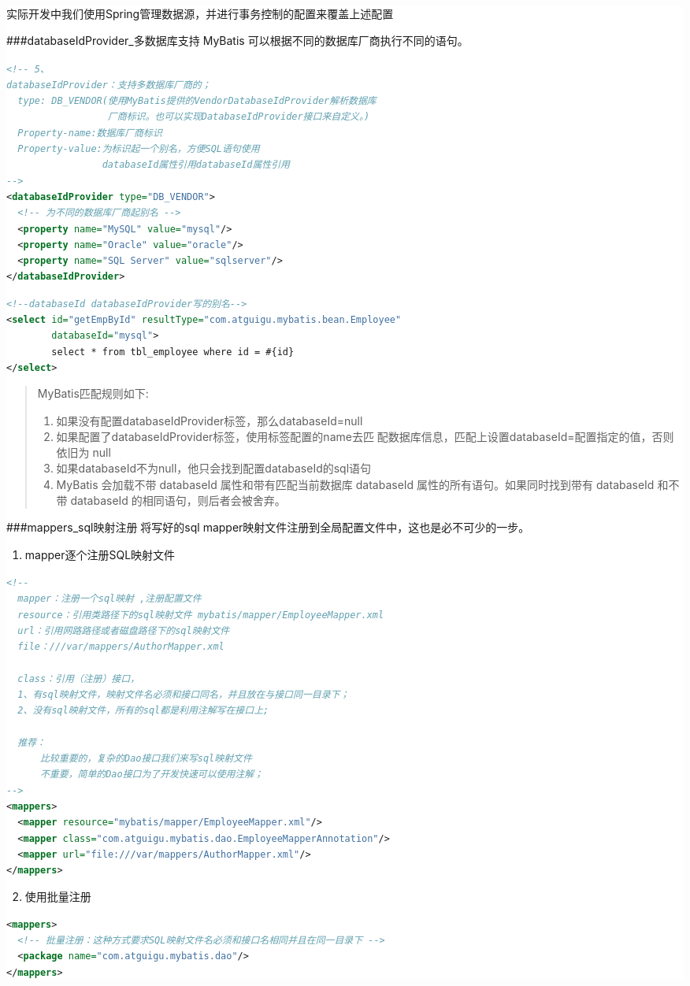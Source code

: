实际开发中我们使用Spring管理数据源，并进行事务控制的配置来覆盖上述配置

###databaseIdProvider_多数据库支持
MyBatis 可以根据不同的数据库厂商执行不同的语句。
```xml
<!-- 5、
databaseIdProvider：支持多数据库厂商的；
  type: DB_VENDOR(使用MyBatis提供的VendorDatabaseIdProvider解析数据库
                  厂商标识。也可以实现DatabaseIdProvider接口来自定义。)
  Property-name:数据库厂商标识
  Property-value:为标识起一个别名，方便SQL语句使用 
                 databaseId属性引用databaseId属性引用
-->
<databaseIdProvider type="DB_VENDOR">
  <!-- 为不同的数据库厂商起别名 -->
  <property name="MySQL" value="mysql"/>
  <property name="Oracle" value="oracle"/>
  <property name="SQL Server" value="sqlserver"/>
</databaseIdProvider>
```
```xml
<!--databaseId databaseIdProvider写的别名-->
<select id="getEmpById" resultType="com.atguigu.mybatis.bean.Employee"
		databaseId="mysql">
		select * from tbl_employee where id = #{id}
</select>
```
>MyBatis匹配规则如下:
>1.  如果没有配置databaseIdProvider标签，那么databaseId=null
>2.  如果配置了databaseIdProvider标签，使用标签配置的name去匹 配数据库信息，匹配上设置databaseId=配置指定的值，否则依旧为 null
>3.  如果databaseId不为null，他只会找到配置databaseId的sql语句
>4.  MyBatis 会加载不带 databaseId 属性和带有匹配当前数据库 databaseId 属性的所有语句。如果同时找到带有 databaseId 和不带 databaseId 的相同语句，则后者会被舍弃。

###mappers_sql映射注册
将写好的sql mapper映射文件注册到全局配置文件中，这也是必不可少的一步。
1.  mapper逐个注册SQL映射文件
```xml
<!-- 
  mapper：注册一个sql映射 ,注册配置文件
  resource：引用类路径下的sql映射文件 mybatis/mapper/EmployeeMapper.xml
  url：引用网路路径或者磁盘路径下的sql映射文件
  file：///var/mappers/AuthorMapper.xml
					
  class：引用（注册）接口，
  1、有sql映射文件，映射文件名必须和接口同名，并且放在与接口同一目录下；
  2、没有sql映射文件，所有的sql都是利用注解写在接口上;

  推荐：
      比较重要的，复杂的Dao接口我们来写sql映射文件
      不重要，简单的Dao接口为了开发快速可以使用注解；
-->
<mappers>
  <mapper resource="mybatis/mapper/EmployeeMapper.xml"/>
  <mapper class="com.atguigu.mybatis.dao.EmployeeMapperAnnotation"/>
  <mapper url="file:///var/mappers/AuthorMapper.xml"/>
</mappers>
```
2.  使用批量注册
```xml
<mappers>
  <!-- 批量注册：这种方式要求SQL映射文件名必须和接口名相同并且在同一目录下 -->
  <package name="com.atguigu.mybatis.dao"/>
</mappers>
```